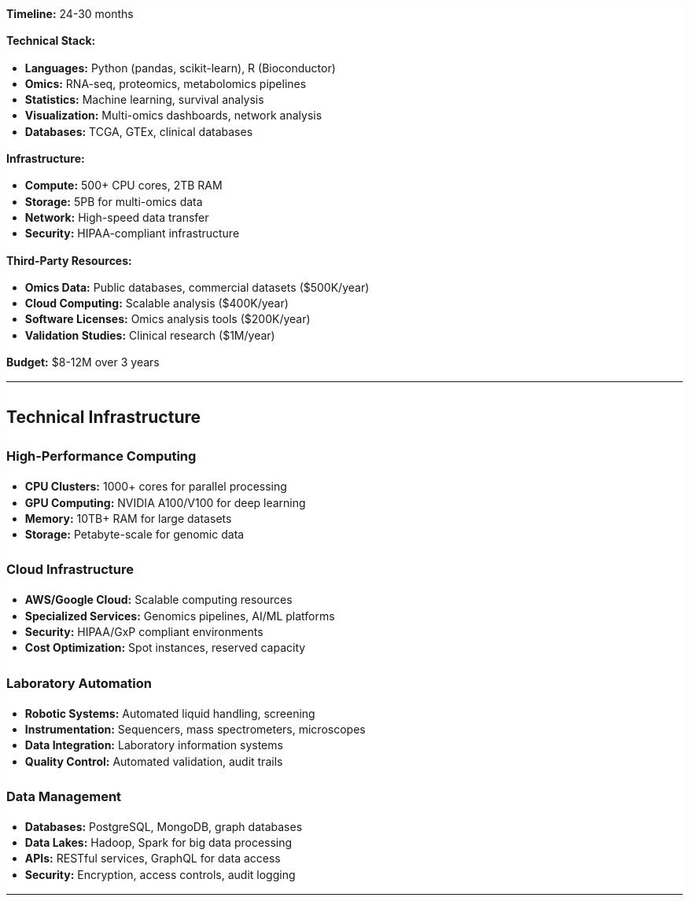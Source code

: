 **Timeline:** 24-30 months

**Technical Stack:**
- **Languages:** Python (pandas, scikit-learn), R (Bioconductor)
- **Omics:** RNA-seq, proteomics, metabolomics pipelines
- **Statistics:** Machine learning, survival analysis
- **Visualization:** Multi-omics dashboards, network analysis
- **Databases:** TCGA, GTEx, clinical databases

**Infrastructure:**
- **Compute:** 500+ CPU cores, 2TB RAM
- **Storage:** 5PB for multi-omics data
- **Network:** High-speed data transfer
- **Security:** HIPAA-compliant infrastructure

**Third-Party Resources:**
- **Omics Data:** Public databases, commercial datasets ($500K/year)
- **Cloud Computing:** Scalable analysis ($400K/year)
- **Software Licenses:** Omics analysis tools ($200K/year)
- **Validation Studies:** Clinical research ($1M/year)

**Budget:** $8-12M over 3 years

---

## Technical Infrastructure

### High-Performance Computing
- **CPU Clusters:** 1000+ cores for parallel processing
- **GPU Computing:** NVIDIA A100/V100 for deep learning
- **Memory:** 10TB+ RAM for large datasets
- **Storage:** Petabyte-scale for genomic data

### Cloud Infrastructure
- **AWS/Google Cloud:** Scalable computing resources
- **Specialized Services:** Genomics pipelines, AI/ML platforms
- **Security:** HIPAA/GxP compliant environments
- **Cost Optimization:** Spot instances, reserved capacity

### Laboratory Automation
- **Robotic Systems:** Automated liquid handling, screening
- **Instrumentation:** Sequencers, mass spectrometers, microscopes
- **Data Integration:** Laboratory information systems
- **Quality Control:** Automated validation, audit trails

### Data Management
- **Databases:** PostgreSQL, MongoDB, graph databases
- **Data Lakes:** Hadoop, Spark for big data processing
- **APIs:** RESTful services, GraphQL for data access
- **Security:** Encryption, access controls, audit logging

---
